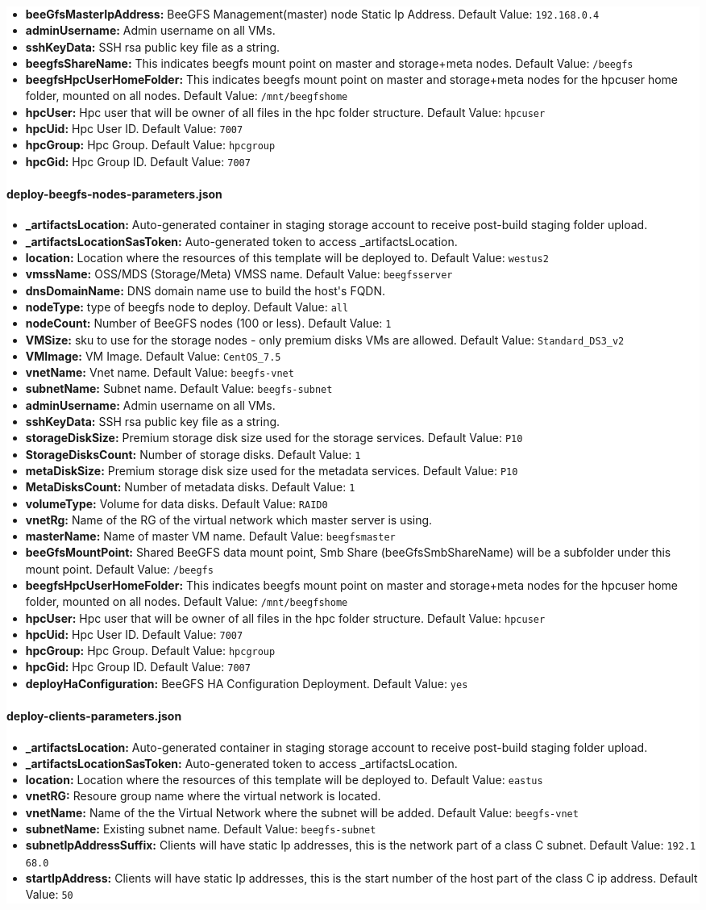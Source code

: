 * **beeGfsMasterIpAddress:** BeeGFS Management(master) node Static Ip Address. Default Value: `192.168.0.4`
* **adminUsername:** Admin username on all VMs.
* **sshKeyData:** SSH rsa public key file as a string.
* **beegfsShareName:** This indicates beegfs mount point on master and storage+meta nodes. Default Value: `/beegfs`
* **beegfsHpcUserHomeFolder:** This indicates beegfs mount point on master and storage+meta nodes for the hpcuser home folder, mounted on all nodes. Default Value: `/mnt/beegfshome`
* **hpcUser:** Hpc user that will be owner of all files in the hpc folder structure. Default Value: `hpcuser`
* **hpcUid:** Hpc User ID. Default Value: `7007`
* **hpcGroup:** Hpc Group. Default Value: `hpcgroup`
* **hpcGid:** Hpc Group ID. Default Value: `7007`

#### deploy-beegfs-nodes-parameters.json
* **_artifactsLocation:** Auto-generated container in staging storage account to receive post-build staging folder upload.
* **_artifactsLocationSasToken:** Auto-generated token to access _artifactsLocation.
* **location:** Location where the resources of this template will be deployed to. Default Value: `westus2`
* **vmssName:** OSS/MDS (Storage/Meta) VMSS name. Default Value: `beegfsserver`
* **dnsDomainName:** DNS domain name use to build the host's FQDN.
* **nodeType:** type of beegfs node to deploy. Default Value: `all`
* **nodeCount:** Number of BeeGFS nodes (100 or less). Default Value: `1`
* **VMSize:** sku to use for the storage nodes - only premium disks VMs are allowed. Default Value: `Standard_DS3_v2`
* **VMImage:** VM Image. Default Value: `CentOS_7.5`
* **vnetName:** Vnet name. Default Value: `beegfs-vnet`
* **subnetName:** Subnet name. Default Value: `beegfs-subnet`
* **adminUsername:** Admin username on all VMs.
* **sshKeyData:** SSH rsa public key file as a string.
* **storageDiskSize:** Premium storage disk size used for the storage services. Default Value: `P10`
* **StorageDisksCount:** Number of storage disks. Default Value: `1`
* **metaDiskSize:** Premium storage disk size used for the metadata services. Default Value: `P10`
* **MetaDisksCount:** Number of metadata disks. Default Value: `1`
* **volumeType:** Volume for data disks. Default Value: `RAID0`
* **vnetRg:** Name of the RG of the virtual network which master server is using.
* **masterName:** Name of master VM name. Default Value: `beegfsmaster`
* **beeGfsMountPoint:** Shared BeeGFS data mount point, Smb Share (beeGfsSmbShareName) will be a subfolder under this mount point. Default Value: `/beegfs`
* **beegfsHpcUserHomeFolder:** This indicates beegfs mount point on master and storage+meta nodes for the hpcuser home folder, mounted on all nodes. Default Value: `/mnt/beegfshome`
* **hpcUser:** Hpc user that will be owner of all files in the hpc folder structure. Default Value: `hpcuser`
* **hpcUid:** Hpc User ID. Default Value: `7007`
* **hpcGroup:** Hpc Group. Default Value: `hpcgroup`
* **hpcGid:** Hpc Group ID. Default Value: `7007`
* **deployHaConfiguration:** BeeGFS HA Configuration Deployment. Default Value: `yes`

#### deploy-clients-parameters.json
* **_artifactsLocation:** Auto-generated container in staging storage account to receive post-build staging folder upload.
* **_artifactsLocationSasToken:** Auto-generated token to access _artifactsLocation.
* **location:** Location where the resources of this template will be deployed to. Default Value: `eastus`
* **vnetRG:** Resoure group name where the virtual network is located.
* **vnetName:** Name of the the Virtual Network where the subnet will be added. Default Value: `beegfs-vnet`
* **subnetName:** Existing subnet name. Default Value: `beegfs-subnet`
* **subnetIpAddressSuffix:** Clients will have static Ip addresses, this is the network part of a class C subnet. Default Value: `192.168.0`
* **startIpAddress:** Clients will have static Ip addresses, this is the start number of the host part of the class C ip address. Default Value: `50`